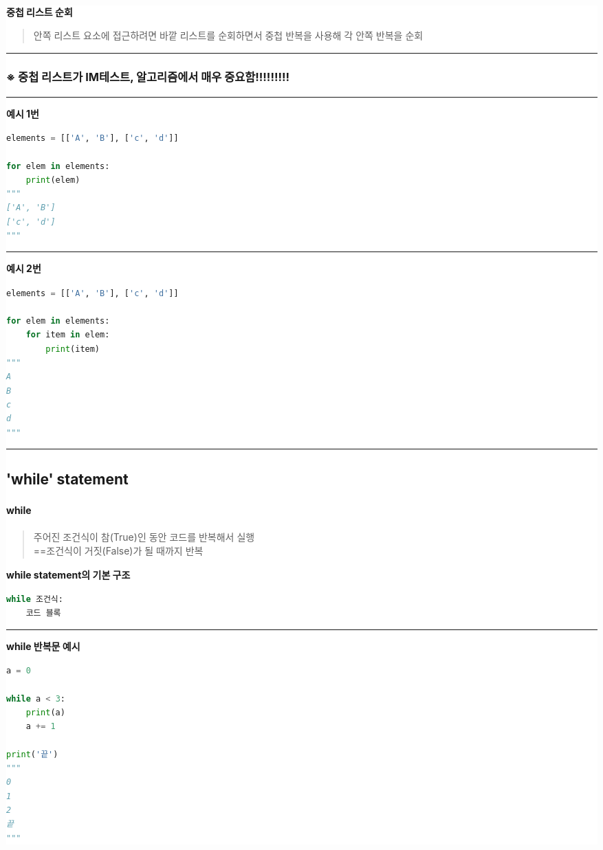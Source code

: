 **중첩 리스트 순회**
> 안쪽 리스트 요소에 접근하려면 바깥 리스트를 순회하면서 중첩 반복을 사용해 각 안쪽 반복을 순회

---

### ※ 중첩 리스트가 IM테스트, 알고리즘에서 매우 중요함!!!!!!!!!

---

**예시 1번**
```python
elements = [['A', 'B'], ['c', 'd']]

for elem in elements:
    print(elem)
"""
['A', 'B']
['c', 'd']
"""
```
---
**예시 2번**
```python
elements = [['A', 'B'], ['c', 'd']]

for elem in elements:
    for item in elem:
        print(item)
"""
A
B
c
d
"""
```
---

## **'while' statement**
#### **while**
> 주어진 조건식이 참(True)인 동안 코드를 반복해서 실행  
> ==조건식이 거짓(False)가 될 때까지 반복  

**while statement의 기본 구조**
```python
while 조건식:
    코드 블록
```
---

**while 반복문 예시**
```python
a = 0

while a < 3:
    print(a)
    a += 1

print('끝')
"""
0
1
2
끝
"""
```